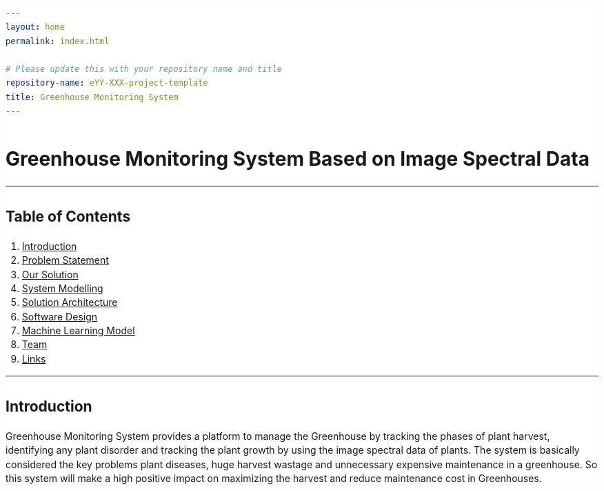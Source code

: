 ```yaml
---
layout: home
permalink: index.html

# Please update this with your repository name and title
repository-name: eYY-XXX-project-template
title: Greenhouse Monitoring System
---
```


[comment]: # "This is the standard layout for the project, but you can clean this and use your own template"

# Greenhouse Monitoring System Based on Image Spectral Data

---


## Table of Contents
1. [Introduction](#introduction)
2. [Problem Statement](#problem-statement)
3. [Our Solution](#our-solution)
4. [System Modelling](#system-modelling)
5. [Solution Architecture](#solution-architecture)
6. [Software Design](#software-design)
7. [Machine Learning Model](#machine-learning-model)
8. [Team](#team)
9. [Links](#links)

---

## Introduction

Greenhouse Monitoring System provides a platform to manage the Greenhouse by tracking the phases of plant harvest, identifying any plant disorder and tracking the plant growth by using the image spectral data of plants. The system is basically considered the key problems plant diseases, huge harvest wastage and unnecessary expensive maintenance in a greenhouse. So this system will make a high positive impact on maximizing the harvest and reduce maintenance cost in Greenhouses.


[//]: # (Please refer this to learn more about Markdown syntax)
[//]: # (https://github.com/adam-p/markdown-here/wiki/Markdown-Cheatsheet)